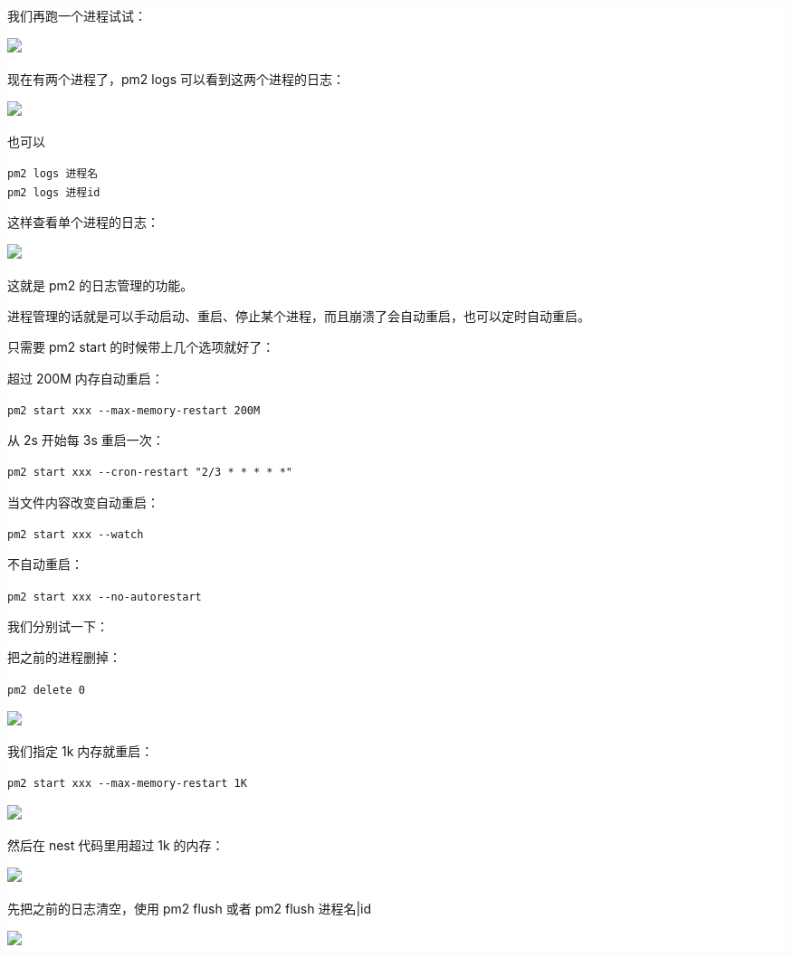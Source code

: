 我们再跑一个进程试试：

![](https://p1-juejin.byteimg.com/tos-cn-i-k3u1fbpfcp/7407cc359a2244378f941ed786885bda~tplv-k3u1fbpfcp-watermark.image?)

现在有两个进程了，pm2 logs 可以看到这两个进程的日志：

![](https://p3-juejin.byteimg.com/tos-cn-i-k3u1fbpfcp/3855017102544537a5a00b8fedc45cf1~tplv-k3u1fbpfcp-watermark.image?)

也可以

    pm2 logs 进程名
    pm2 logs 进程id

这样查看单个进程的日志：

![](https://p1-juejin.byteimg.com/tos-cn-i-k3u1fbpfcp/df4399d7d1d84e6bbb6e0b9b1afd056c~tplv-k3u1fbpfcp-watermark.image?)

这就是 pm2 的日志管理的功能。

进程管理的话就是可以手动启动、重启、停止某个进程，而且崩溃了会自动重启，也可以定时自动重启。

只需要 pm2 start 的时候带上几个选项就好了：

超过 200M 内存自动重启：

    pm2 start xxx --max-memory-restart 200M

从 2s 开始每 3s 重启一次：

    pm2 start xxx --cron-restart "2/3 * * * * *"

当文件内容改变自动重启：

    pm2 start xxx --watch

不自动重启：

    pm2 start xxx --no-autorestart

我们分别试一下：

把之前的进程删掉：

    pm2 delete 0

![](https://p3-juejin.byteimg.com/tos-cn-i-k3u1fbpfcp/7c2127727e5042bbaf88e5398c419736~tplv-k3u1fbpfcp-watermark.image?)

我们指定 1k 内存就重启：

    pm2 start xxx --max-memory-restart 1K

![](https://p3-juejin.byteimg.com/tos-cn-i-k3u1fbpfcp/d6374798eaff406585cb6c654917c125~tplv-k3u1fbpfcp-watermark.image?)

然后在 nest 代码里用超过 1k 的内存：

![](https://p1-juejin.byteimg.com/tos-cn-i-k3u1fbpfcp/a43867d8ded2483f8052eb30c19f75ac~tplv-k3u1fbpfcp-watermark.image?)

先把之前的日志清空，使用 pm2 flush 或者 pm2 flush 进程名|id

![](https://p9-juejin.byteimg.com/tos-cn-i-k3u1fbpfcp/e5f3189f8113483289bfa389e49ca89e~tplv-k3u1fbpfcp-watermark.image?)
